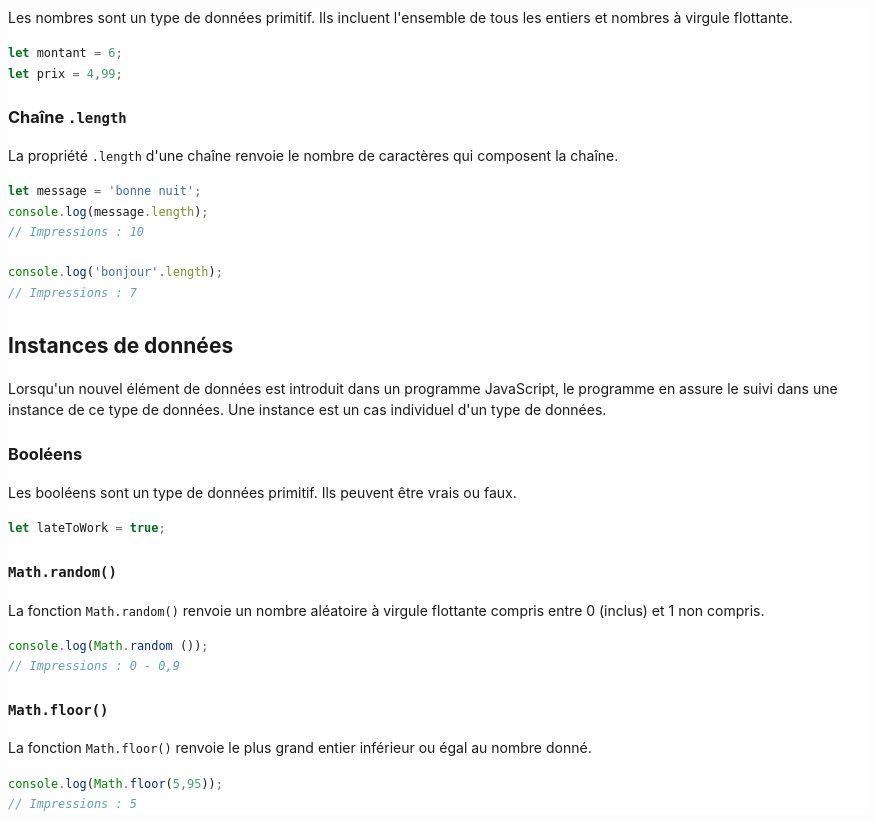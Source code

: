 Les nombres sont un type de données primitif. Ils incluent l'ensemble de tous les entiers et nombres à virgule flottante.

```js
let montant = 6;
let prix = 4,99;
```



### Chaîne `.length`

La propriété `.length` d'une chaîne renvoie le nombre de caractères qui composent la chaîne.

```js
let message = 'bonne nuit';
console.log(message.length);
// Impressions : 10

console.log('bonjour'.length);
// Impressions : 7
```



## Instances de données

Lorsqu'un nouvel élément de données est introduit dans un programme JavaScript,  le programme en assure le suivi dans une instance de ce type de données. Une instance est un cas individuel d'un type de données.



### Booléens

Les booléens sont un type de données primitif. Ils peuvent être vrais ou faux.

```js
let lateToWork = true;
```



### `Math.random()`

La fonction `Math.random()` renvoie un nombre aléatoire à virgule flottante compris entre 0 (inclus) et 1 non compris.

```js
console.log(Math.random ());
// Impressions : 0 - 0,9
```



### `Math.floor()`

La fonction `Math.floor()` renvoie le plus grand entier inférieur ou égal au nombre donné.

```js
console.log(Math.floor(5,95));
// Impressions : 5
```
